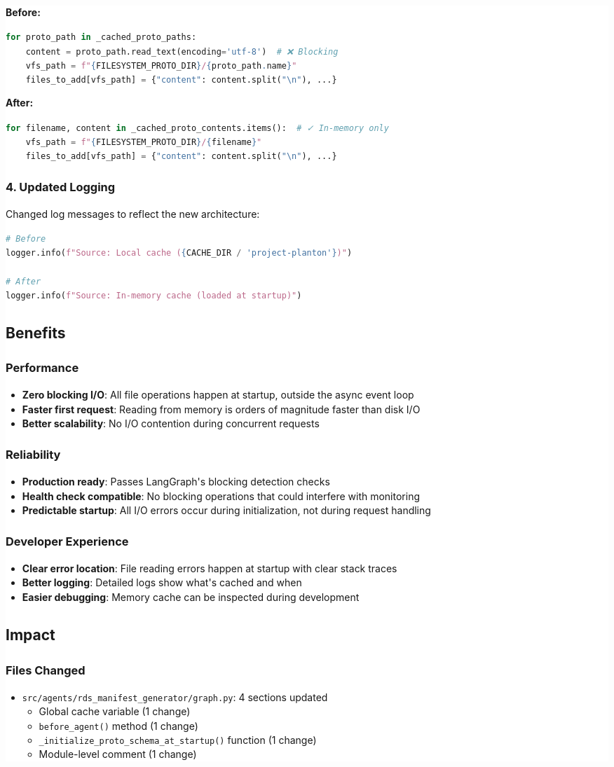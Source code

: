 **Before:**
```python
for proto_path in _cached_proto_paths:
    content = proto_path.read_text(encoding='utf-8')  # ❌ Blocking
    vfs_path = f"{FILESYSTEM_PROTO_DIR}/{proto_path.name}"
    files_to_add[vfs_path] = {"content": content.split("\n"), ...}
```

**After:**
```python
for filename, content in _cached_proto_contents.items():  # ✓ In-memory only
    vfs_path = f"{FILESYSTEM_PROTO_DIR}/{filename}"
    files_to_add[vfs_path] = {"content": content.split("\n"), ...}
```

### 4. Updated Logging

Changed log messages to reflect the new architecture:

```python
# Before
logger.info(f"Source: Local cache ({CACHE_DIR / 'project-planton'})")

# After
logger.info(f"Source: In-memory cache (loaded at startup)")
```

## Benefits

### Performance
- **Zero blocking I/O**: All file operations happen at startup, outside the async event loop
- **Faster first request**: Reading from memory is orders of magnitude faster than disk I/O
- **Better scalability**: No I/O contention during concurrent requests

### Reliability
- **Production ready**: Passes LangGraph's blocking detection checks
- **Health check compatible**: No blocking operations that could interfere with monitoring
- **Predictable startup**: All I/O errors occur during initialization, not during request handling

### Developer Experience
- **Clear error location**: File reading errors happen at startup with clear stack traces
- **Better logging**: Detailed logs show what's cached and when
- **Easier debugging**: Memory cache can be inspected during development

## Impact

### Files Changed
- `src/agents/rds_manifest_generator/graph.py`: 4 sections updated
  - Global cache variable (1 change)
  - `before_agent()` method (1 change)
  - `_initialize_proto_schema_at_startup()` function (1 change)
  - Module-level comment (1 change)
